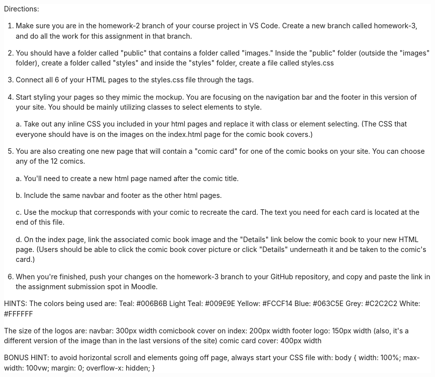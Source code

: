Directions:

1. Make sure you are in the homework-2 branch of your course project in VS Code. Create a new branch called homework-3, and do all the work for this assignment in that branch. 

2. You should have a folder called "public" that contains a folder called "images." Inside the "public" folder (outside the "images" folder), create a folder called "styles" and inside the "styles" folder, create a file called styles.css

3. Connect all 6 of your HTML pages to the styles.css file through the <head> tags. 

4. Start styling your pages so they mimic the mockup. You are focusing on the navigation bar and the footer in this version of your site. You should be mainly utilizing classes to select elements to style. 
    
    a. Take out any inline CSS you included in your html pages and replace it with class or element selecting. (The CSS that everyone should have is on the images on the index.html page for the comic book covers.)

5. You are also creating one new page that will contain a "comic card" for one of the comic books on your site. You can choose any of the 12 comics. 

    a. You'll need to create a new html page named after the comic title. 

    b. Include the same navbar and footer as the other html pages.

    c. Use the mockup that corresponds with your comic to recreate the card. The text you need for each card is located at the end of this file.

    d. On the index page, link the associated comic book image and the "Details" link below the comic book to your new HTML page. (Users should be able to click the comic book cover picture or click "Details" underneath it and be taken to the comic's card.)

6. When you're finished, push your changes on the homework-3 branch to your GitHub repository, and copy and paste the link in the assignment submission spot in Moodle. 

HINTS:
The colors being used are: 
    Teal: #006B6B 
    Light Teal: #009E9E
    Yellow: #FCCF14
    Blue: #063C5E
    Grey: #C2C2C2
    White: #FFFFFF

The size of the logos are:
    navbar: 300px width
    comicbook cover on index: 200px width
    footer logo: 150px width (also, it's a different version of the image than in the last versions of the site)
    comic card cover: 400px width

BONUS HINT: to avoid horizontal scroll and elements going off page, always start your CSS file with:
body {
    width: 100%;
    max-width: 100vw;
    margin: 0;
    overflow-x: hidden;
}
